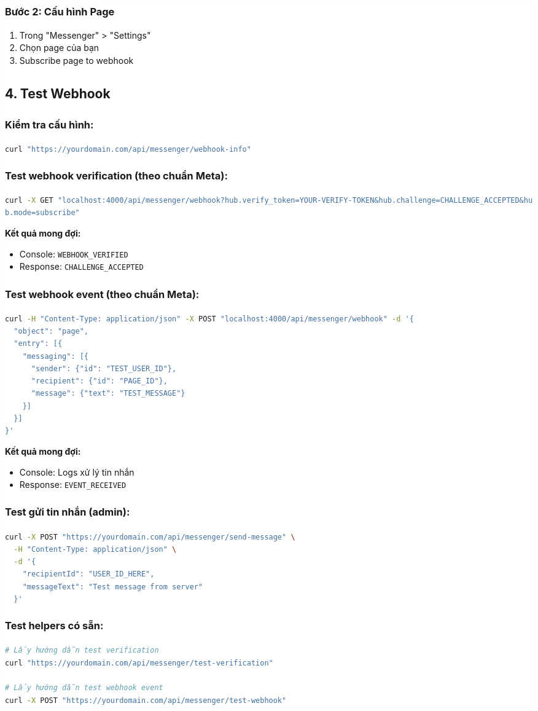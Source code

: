 ### Bước 2: Cấu hình Page
1. Trong "Messenger" > "Settings"
2. Chọn page của bạn
3. Subscribe page to webhook

## 4. Test Webhook

### Kiểm tra cấu hình:
```bash
curl "https://yourdomain.com/api/messenger/webhook-info"
```

### Test webhook verification (theo chuẩn Meta):
```bash
curl -X GET "localhost:4000/api/messenger/webhook?hub.verify_token=YOUR-VERIFY-TOKEN&hub.challenge=CHALLENGE_ACCEPTED&hub.mode=subscribe"
```

**Kết quả mong đợi:**
- Console: `WEBHOOK_VERIFIED`
- Response: `CHALLENGE_ACCEPTED`

### Test webhook event (theo chuẩn Meta):
```bash
curl -H "Content-Type: application/json" -X POST "localhost:4000/api/messenger/webhook" -d '{
  "object": "page",
  "entry": [{
    "messaging": [{
      "sender": {"id": "TEST_USER_ID"},
      "recipient": {"id": "PAGE_ID"},
      "message": {"text": "TEST_MESSAGE"}
    }]
  }]
}'
```

**Kết quả mong đợi:**
- Console: Logs xử lý tin nhắn
- Response: `EVENT_RECEIVED`

### Test gửi tin nhắn (admin):
```bash
curl -X POST "https://yourdomain.com/api/messenger/send-message" \
  -H "Content-Type: application/json" \
  -d '{
    "recipientId": "USER_ID_HERE",
    "messageText": "Test message from server"
  }'
```

### Test helpers có sẵn:
```bash
# Lấy hướng dẫn test verification
curl "https://yourdomain.com/api/messenger/test-verification"

# Lấy hướng dẫn test webhook event  
curl -X POST "https://yourdomain.com/api/messenger/test-webhook"
```
